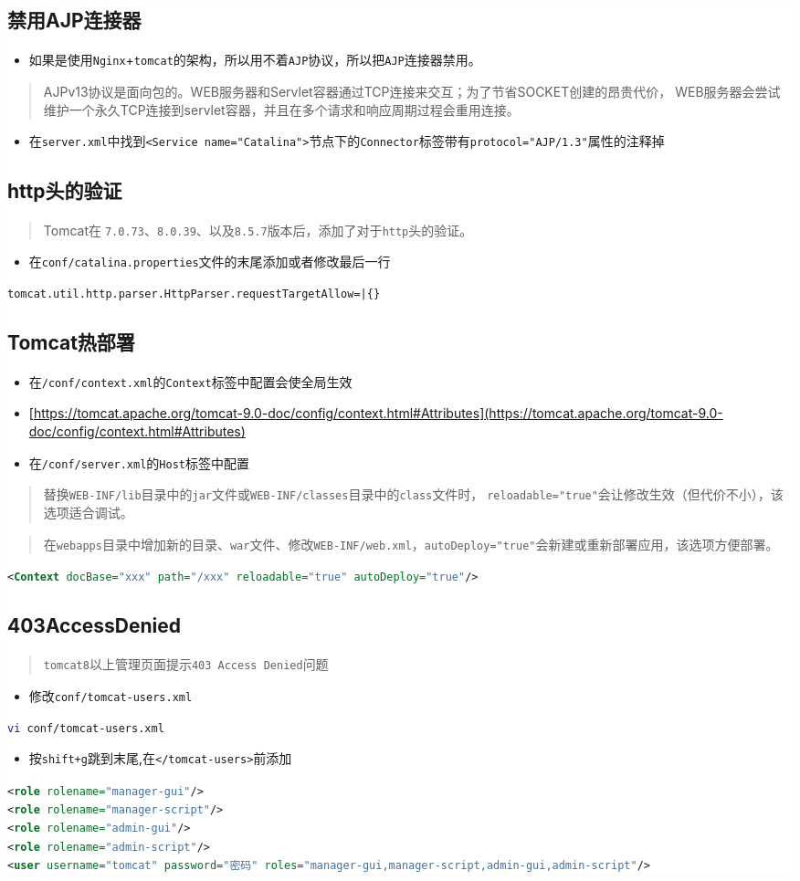 ## 禁用AJP连接器

- 如果是使用`Nginx`+`tomcat`的架构，所以用不着`AJP`协议，所以把`AJP`连接器禁用。

> AJPv13协议是面向包的。WEB服务器和Servlet容器通过TCP连接来交互；为了节省SOCKET创建的昂贵代价，
> WEB服务器会尝试维护一个永久TCP连接到servlet容器，并且在多个请求和响应周期过程会重用连接。

- 在`server.xml`中找到`<Service name="Catalina">`节点下的`Connector`标签带有`protocol="AJP/1.3"`属性的注释掉


## http头的验证

> Tomcat在 `7.0.73`、`8.0.39`、以及`8.5.7`版本后，添加了对于`http`头的验证。

- 在`conf/catalina.properties`文件的末尾添加或者修改最后一行

```properties
tomcat.util.http.parser.HttpParser.requestTargetAllow=|{}
```

## Tomcat热部署

- 在`/conf/context.xml`的`Context`标签中配置会使全局生效

* [https://tomcat.apache.org/tomcat-9.0-doc/config/context.html#Attributes](https://tomcat.apache.org/tomcat-9.0-doc/config/context.html#Attributes)

- 在`/conf/server.xml`的`Host`标签中配置

> 替换`WEB-INF/lib`目录中的`jar`文件或`WEB-INF/classes`目录中的`class`文件时，
> `reloadable="true"`会让修改生效（但代价不小），该选项适合调试。

> 在`webapps`目录中增加新的目录、`war`文件、修改`WEB-INF/web.xml`，`autoDeploy="true"`会新建或重新部署应用，该选项方便部署。

```xml
<Context docBase="xxx" path="/xxx" reloadable="true" autoDeploy="true"/> 
```




## 403AccessDenied

> `tomcat8`以上管理页面提示`403 Access Denied`问题

- 修改`conf/tomcat-users.xml`

```bash
vi conf/tomcat-users.xml
```

- 按`shift+g`跳到末尾,在`</tomcat-users>`前添加

```xml
<role rolename="manager-gui"/>
<role rolename="manager-script"/>
<role rolename="admin-gui"/>
<role rolename="admin-script"/>
<user username="tomcat" password="密码" roles="manager-gui,manager-script,admin-gui,admin-script"/>
```
